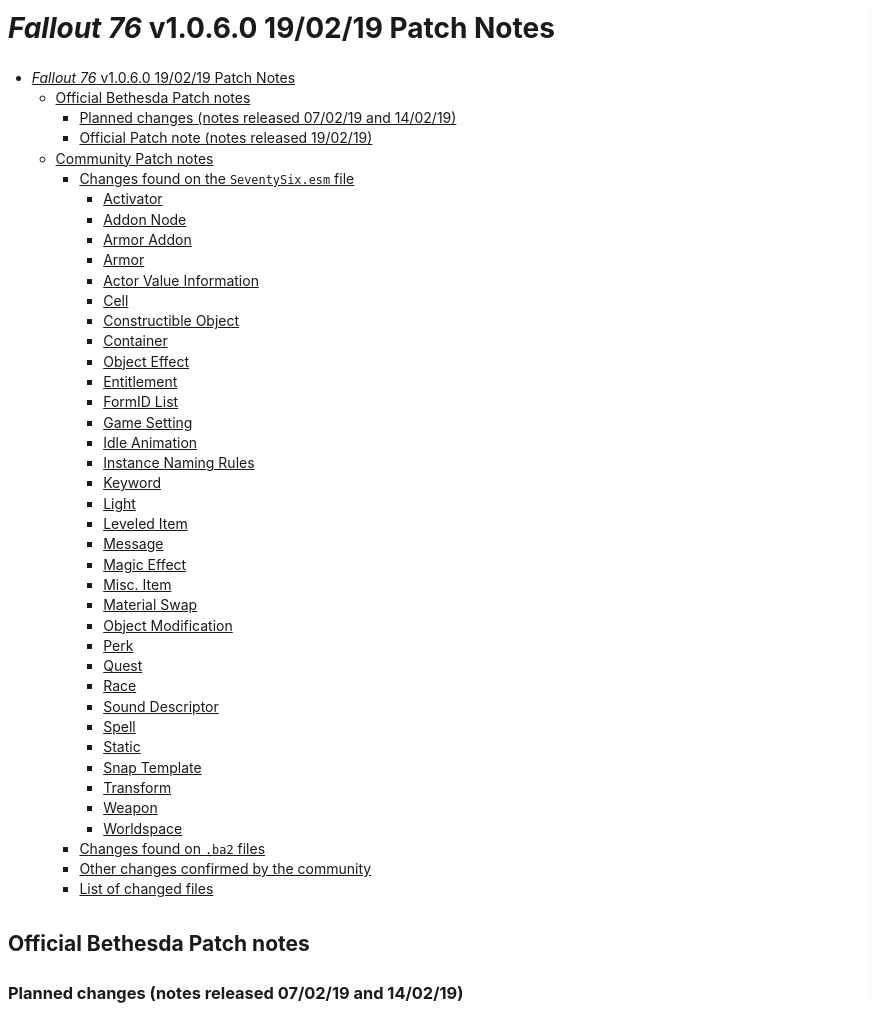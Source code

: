 # _Fallout 76_ v1.0.6.0 19/02/19 Patch Notes

- [_Fallout 76_ v1.0.6.0 19/02/19 Patch Notes](#_fallout-76_-v1060-190219-patch-notes)
  - [Official Bethesda Patch notes](#official-bethesda-patch-notes)
    - [Planned changes (notes released 07/02/19 and 14/02/19)](#planned-changes-notes-released-070219-and-140219)
    - [Official Patch note (notes released 19/02/19)](#official-patch-note-notes-released-190219)
  - [Community Patch notes](#community-patch-notes)
    - [Changes found on the `SeventySix.esm` file](#changes-found-on-the-seventysixesm-file)
      - [Activator](#activator)
      - [Addon Node](#addon-node)
      - [Armor Addon](#armor-addon)
      - [Armor](#armor)
      - [Actor Value Information](#actor-value-information)
      - [Cell](#cell)
      - [Constructible Object](#constructible-object)
      - [Container](#container)
      - [Object Effect](#object-effect)
      - [Entitlement](#entitlement)
      - [FormID List](#formid-list)
      - [Game Setting](#game-setting)
      - [Idle Animation](#idle-animation)
      - [Instance Naming Rules](#instance-naming-rules)
      - [Keyword](#keyword)
      - [Light](#light)
      - [Leveled Item](#leveled-item)
      - [Message](#message)
      - [Magic Effect](#magic-effect)
      - [Misc. Item](#misc-item)
      - [Material Swap](#material-swap)
      - [Object Modification](#object-modification)
      - [Perk](#perk)
      - [Quest](#quest)
      - [Race](#race)
      - [Sound Descriptor](#sound-descriptor)
      - [Spell](#spell)
      - [Static](#static)
      - [Snap Template](#snap-template)
      - [Transform](#transform)
      - [Weapon](#weapon)
      - [Worldspace](#worldspace)
    - [Changes found on `.ba2` files](#changes-found-on-ba2-files)
    - [Other changes confirmed by the community](#other-changes-confirmed-by-the-community)
    - [List of changed files](#list-of-changed-files)

## Official Bethesda Patch notes

### Planned changes (notes released 07/02/19 and 14/02/19)
